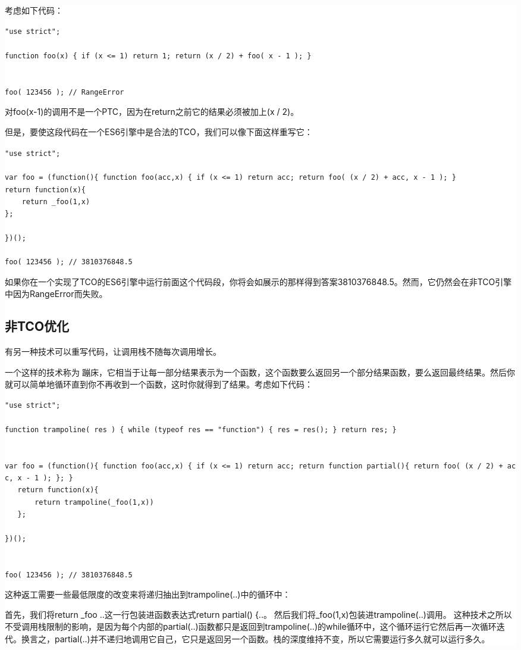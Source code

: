 考虑如下代码：
```
"use strict";

function foo(x) { if (x <= 1) return 1; return (x / 2) + foo( x - 1 ); }


foo( 123456 ); // RangeError 
```
对foo(x-1)的调用不是一个PTC，因为在return之前它的结果必须被加上(x / 2)。

但是，要使这段代码在一个ES6引擎中是合法的TCO，我们可以像下面这样重写它：
```
"use strict";

var foo = (function(){ function foo(acc,x) { if (x <= 1) return acc; return foo( (x / 2) + acc, x - 1 ); }
return function(x){
    return _foo(1,x)
};

})();

foo( 123456 ); // 3810376848.5 
```
如果你在一个实现了TCO的ES6引擎中运行前面这个代码段，你将会如展示的那样得到答案3810376848.5。然而，它仍然会在非TCO引擎中因为RangeError而失败。

## 非TCO优化
有另一种技术可以重写代码，让调用栈不随每次调用增长。

一个这样的技术称为 蹦床，它相当于让每一部分结果表示为一个函数，这个函数要么返回另一个部分结果函数，要么返回最终结果。然后你就可以简单地循环直到你不再收到一个函数，这时你就得到了结果。考虑如下代码：
```
"use strict";

function trampoline( res ) { while (typeof res == "function") { res = res(); } return res; }


var foo = (function(){ function foo(acc,x) { if (x <= 1) return acc; return function partial(){ return foo( (x / 2) + acc, x - 1 ); }; }
   return function(x){
       return trampoline(_foo(1,x))
   };

})();


foo( 123456 ); // 3810376848.5 
```

这种返工需要一些最低限度的改变来将递归抽出到trampoline(..)中的循环中：

首先，我们将return _foo ..这一行包装进函数表达式return partial() {..。
然后我们将_foo(1,x)包装进trampoline(..)调用。
这种技术之所以不受调用栈限制的影响，是因为每个内部的partial(..)函数都只是返回到trampoline(..)的while循环中，这个循环运行它然后再一次循环迭代。换言之，partial(..)并不递归地调用它自己，它只是返回另一个函数。栈的深度维持不变，所以它需要运行多久就可以运行多久。
